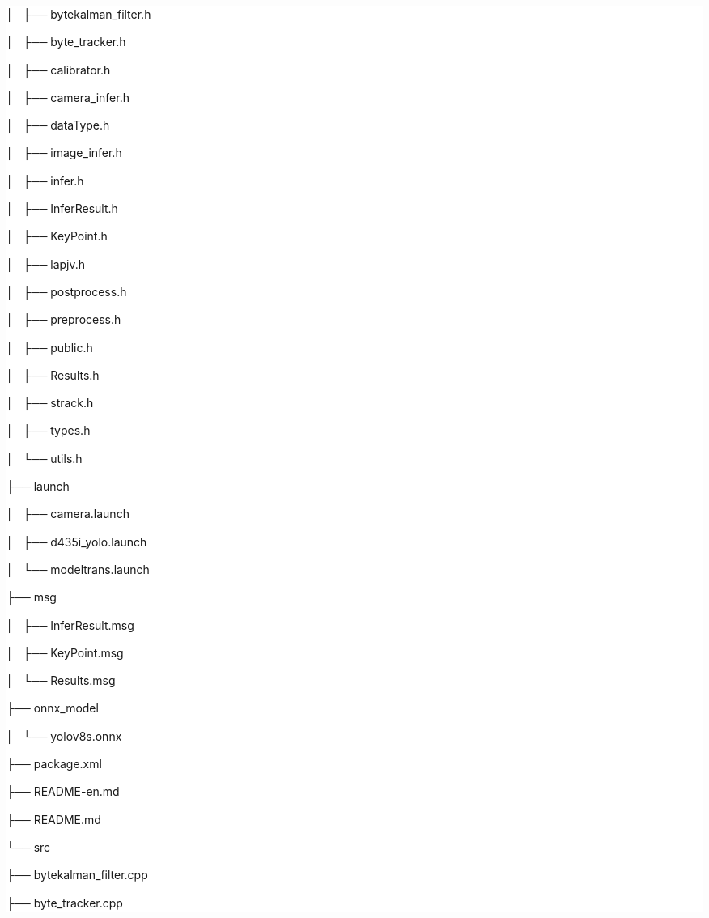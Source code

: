 │   ├── bytekalman_filter.h 

│   ├── byte_tracker.h 

│   ├── calibrator.h 

│   ├── camera_infer.h 

│   ├── dataType.h 
 
│   ├── image_infer.h 

│   ├── infer.h 

│   ├── InferResult.h 

│   ├── KeyPoint.h 

│   ├── lapjv.h 

│   ├── postprocess.h 

│   ├── preprocess.h 

│   ├── public.h 

│   ├── Results.h 

│   ├── strack.h 

│   ├── types.h 

│   └── utils.h 

├── launch 

│   ├── camera.launch 

│   ├── d435i_yolo.launch 

│   └── modeltrans.launch 

├── msg 

│   ├── InferResult.msg 

│   ├── KeyPoint.msg 

│   └── Results.msg 

├── onnx_model 

│   └── yolov8s.onnx 
 
├── package.xml 

├── README-en.md 

├── README.md 

└── src 

   ├── bytekalman_filter.cpp 

   ├── byte_tracker.cpp 
